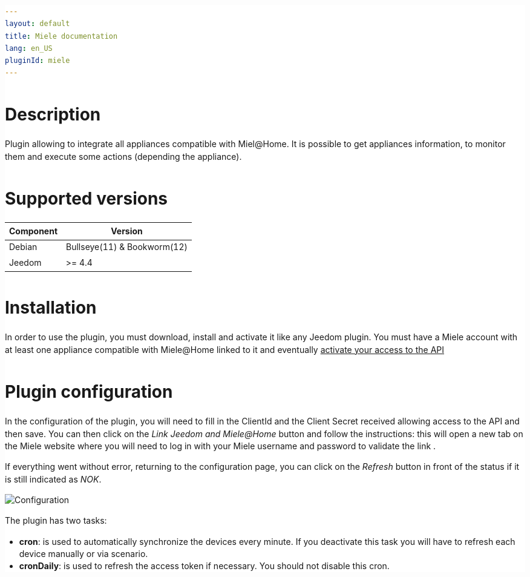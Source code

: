 ```yaml
---
layout: default
title: Miele documentation
lang: en_US
pluginId: miele
---
```


# Description

Plugin allowing to integrate all appliances compatible with Miel@Home.
It is possible to get appliances information, to monitor them and execute some actions (depending the appliance).

# Supported versions

| Component | Version                     |
|-----------|-----------------------------|
| Debian    | Bullseye(11) & Bookworm(12) |
| Jeedom    | >= 4.4                      |

# Installation

In order to use the plugin, you must download, install and activate it like any Jeedom plugin.
You must have a Miele account with at least one appliance compatible with Miele@Home linked to it and eventually <a href="https://www.miele.com/f/com/en/register_api.aspx" target="_blank">activate your access to the API</a>

# Plugin configuration

In the configuration of the plugin, you will need to fill in the ClientId and the Client Secret received allowing access to the API and then save.
You can then click on the _Link Jeedom and Miele@Home_ button and follow the instructions: this will open a new tab on the Miele website where you will need to log in with your Miele username and password to validate the link .

If everything went without error, returning to the configuration page, you can click on the _Refresh_ button in front of the status if it is still indicated as _NOK_.

![Configuration](../images/config.png "Configuration")

The plugin has two tasks:

- **cron**: is used to automatically synchronize the devices every minute. If you deactivate this task you will have to refresh each device manually or via scenario.
- **cronDaily**: is used to refresh the access token if necessary. You should not disable this cron.
